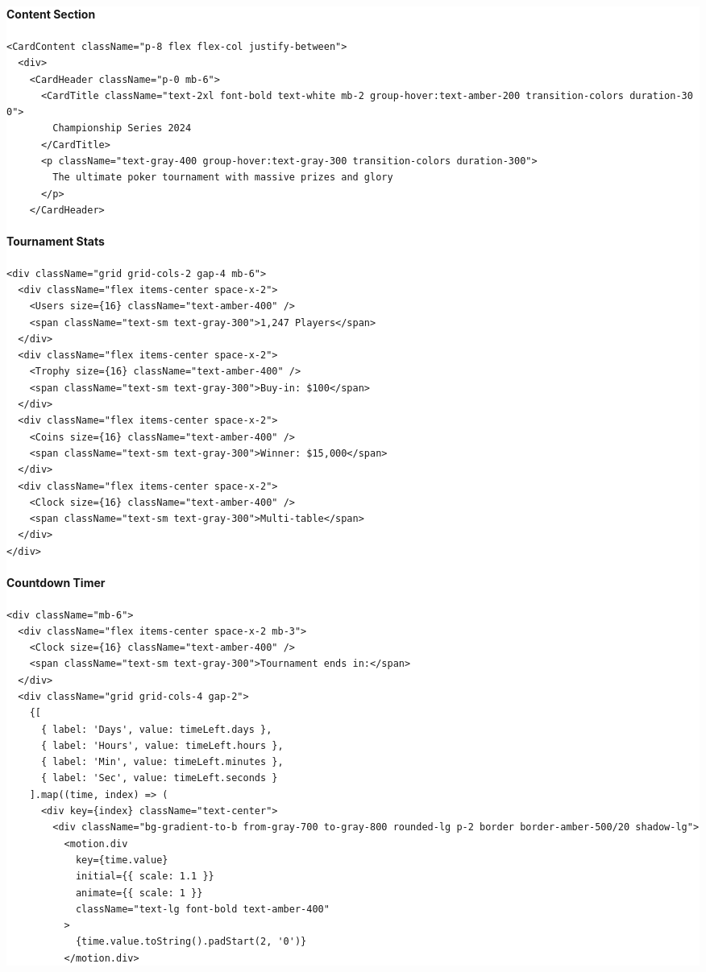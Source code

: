 ```tsx
```

#### Content Section
```tsx
<CardContent className="p-8 flex flex-col justify-between">
  <div>
    <CardHeader className="p-0 mb-6">
      <CardTitle className="text-2xl font-bold text-white mb-2 group-hover:text-amber-200 transition-colors duration-300">
        Championship Series 2024
      </CardTitle>
      <p className="text-gray-400 group-hover:text-gray-300 transition-colors duration-300">
        The ultimate poker tournament with massive prizes and glory
      </p>
    </CardHeader>
```

#### Tournament Stats
```tsx
<div className="grid grid-cols-2 gap-4 mb-6">
  <div className="flex items-center space-x-2">
    <Users size={16} className="text-amber-400" />
    <span className="text-sm text-gray-300">1,247 Players</span>
  </div>
  <div className="flex items-center space-x-2">
    <Trophy size={16} className="text-amber-400" />
    <span className="text-sm text-gray-300">Buy-in: $100</span>
  </div>
  <div className="flex items-center space-x-2">
    <Coins size={16} className="text-amber-400" />
    <span className="text-sm text-gray-300">Winner: $15,000</span>
  </div>
  <div className="flex items-center space-x-2">
    <Clock size={16} className="text-amber-400" />
    <span className="text-sm text-gray-300">Multi-table</span>
  </div>
</div>
```

#### Countdown Timer
```tsx
<div className="mb-6">
  <div className="flex items-center space-x-2 mb-3">
    <Clock size={16} className="text-amber-400" />
    <span className="text-sm text-gray-300">Tournament ends in:</span>
  </div>
  <div className="grid grid-cols-4 gap-2">
    {[
      { label: 'Days', value: timeLeft.days },
      { label: 'Hours', value: timeLeft.hours },
      { label: 'Min', value: timeLeft.minutes },
      { label: 'Sec', value: timeLeft.seconds }
    ].map((time, index) => (
      <div key={index} className="text-center">
        <div className="bg-gradient-to-b from-gray-700 to-gray-800 rounded-lg p-2 border border-amber-500/20 shadow-lg">
          <motion.div 
            key={time.value}
            initial={{ scale: 1.1 }}
            animate={{ scale: 1 }}
            className="text-lg font-bold text-amber-400"
          >
            {time.value.toString().padStart(2, '0')}
          </motion.div>
```